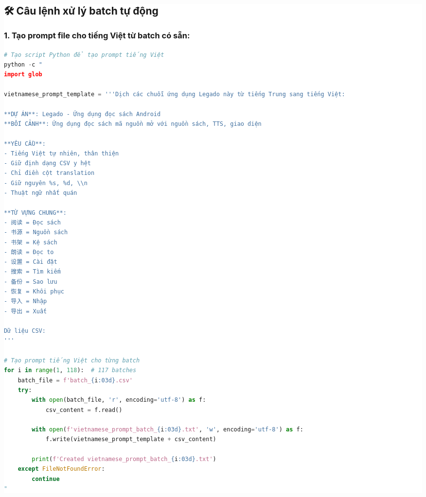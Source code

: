 ## 🛠️ Câu lệnh xử lý batch tự động

### 1. Tạo prompt file cho tiếng Việt từ batch có sẵn:

```python
# Tạo script Python để tạo prompt tiếng Việt
python -c "
import glob

vietnamese_prompt_template = '''Dịch các chuỗi ứng dụng Legado này từ tiếng Trung sang tiếng Việt:

**DỰ ÁN**: Legado - Ứng dụng đọc sách Android
**BỐI CẢNH**: Ứng dụng đọc sách mã nguồn mở với nguồn sách, TTS, giao diện

**YÊU CẦU**:
- Tiếng Việt tự nhiên, thân thiện
- Giữ định dạng CSV y hệt
- Chỉ điền cột translation
- Giữ nguyên %s, %d, \\n
- Thuật ngữ nhất quán

**TỪ VỰNG CHUNG**:
- 阅读 = Đọc sách
- 书源 = Nguồn sách  
- 书架 = Kệ sách
- 朗读 = Đọc to
- 设置 = Cài đặt
- 搜索 = Tìm kiếm
- 备份 = Sao lưu
- 恢复 = Khôi phục
- 导入 = Nhập
- 导出 = Xuất

Dữ liệu CSV:
'''

# Tạo prompt tiếng Việt cho từng batch
for i in range(1, 118):  # 117 batches
    batch_file = f'batch_{i:03d}.csv'
    try:
        with open(batch_file, 'r', encoding='utf-8') as f:
            csv_content = f.read()
        
        with open(f'vietnamese_prompt_batch_{i:03d}.txt', 'w', encoding='utf-8') as f:
            f.write(vietnamese_prompt_template + csv_content)
        
        print(f'Created vietnamese_prompt_batch_{i:03d}.txt')
    except FileNotFoundError:
        continue
"
```
